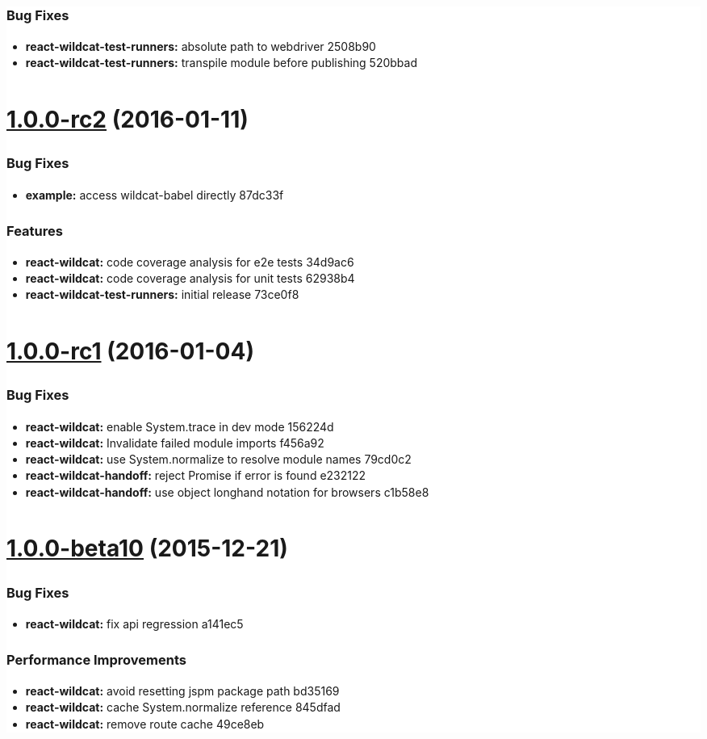 
### Bug Fixes

* **react-wildcat-test-runners:** absolute path to webdriver 2508b90
* **react-wildcat-test-runners:** transpile module before publishing 520bbad



<a name="1.0.0-rc2"></a>
# [1.0.0-rc2](//compare/1.0.0-rc1...v1.0.0-rc2) (2016-01-11)


### Bug Fixes

* **example:** access wildcat-babel directly 87dc33f

### Features

* **react-wildcat:** code coverage analysis for e2e tests 34d9ac6
* **react-wildcat:** code coverage analysis for unit tests 62938b4
* **react-wildcat-test-runners:** initial release 73ce0f8



<a name="1.0.0-rc1"></a>
# [1.0.0-rc1](//compare/1.0.0-beta10...v1.0.0-rc1) (2016-01-04)


### Bug Fixes

* **react-wildcat:** enable System.trace in dev mode 156224d
* **react-wildcat:** Invalidate failed module imports f456a92
* **react-wildcat:** use System.normalize to resolve module names 79cd0c2
* **react-wildcat-handoff:** reject Promise if error is found e232122
* **react-wildcat-handoff:** use object longhand notation for browsers c1b58e8



<a name="1.0.0-beta10"></a>
# [1.0.0-beta10](//compare/1.0.0-beta9...v1.0.0-beta10) (2015-12-21)


### Bug Fixes

* **react-wildcat:** fix api regression a141ec5

### Performance Improvements

* **react-wildcat:** avoid resetting jspm package path bd35169
* **react-wildcat:** cache System.normalize reference 845dfad
* **react-wildcat:** remove route cache 49ce8eb
